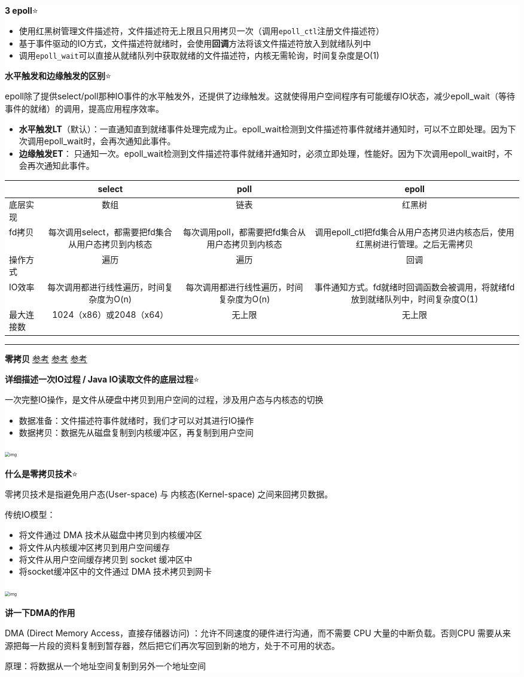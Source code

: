 **3 epoll**⭐

- 使用红黑树管理文件描述符，文件描述符无上限且只用拷贝一次（调用`epoll_ctl`注册文件描述符）
- 基于事件驱动的IO方式，文件描述符就绪时，会使用**回调**方法将该文件描述符放入到就绪队列中
- 调用`epoll_wait`可以直接从就绪队列中获取就绪的文件描述符，内核无需轮询，时间复杂度是O(1)

**水平触发和边缘触发的区别**⭐

epoll除了提供select/poll那种IO事件的水平触发外，还提供了边缘触发。这就使得用户空间程序有可能缓存IO状态，减少epoll_wait（等待事件的就绪）的调用，提高应用程序效率。

- **水平触发LT**（默认）：一直通知直到就绪事件处理完成为止。epoll_wait检测到文件描述符事件就绪并通知时，可以不立即处理。因为下次调用epoll_wait时，会再次通知此事件。
- **边缘触发ET**： 只通知一次。epoll_wait检测到文件描述符事件就绪并通知时，必须立即处理，性能好。因为下次调用epoll_wait时，不会再次通知此事件。

|            |                       select                       |                       poll                       |                            epoll                             |
| :--------- | :------------------------------------------------: | :----------------------------------------------: | :----------------------------------------------------------: |
| 底层实现   |                        数组                        |                       链表                       |                            红黑树                            |
| fd拷贝     | 每次调用select，都需要把fd集合从用户态拷贝到内核态 | 每次调用poll，都需要把fd集合从用户态拷贝到内核态 | 调用epoll_ctl把fd集合从用户态拷贝进内核态后，使用红黑树进行管理。之后无需拷贝 |
| 操作方式   |                        遍历                        |                       遍历                       |                             回调                             |
| IO效率     |      每次调用都进行线性遍历，时间复杂度为O(n)      |     每次调用都进行线性遍历，时间复杂度为O(n)     | 事件通知方式。fd就绪时回调函数会被调用，将就绪fd放到就绪队列中，时间复杂度O(1) |
| 最大连接数 |              1024（x86）或2048（x64）              |                      无上限                      |                            无上限                            |

---

**零拷贝** [参考](https://www.jianshu.com/p/581dc748db78) [参考](https://baijiahao.baidu.com/s?id=1664128784220450138&wfr=spider&for=pc) [参考](https://www.jianshu.com/p/fad3339e3448)

**详细描述一次IO过程 / Java IO读取文件的底层过程**⭐

一次完整IO操作，是文件从硬盘中拷贝到用户空间的过程，涉及用户态与内核态的切换

- 数据准备：文件描述符事件就绪时，我们才可以对其进行IO操作 
- 数据拷贝：数据先从磁盘复制到内核缓冲区，再复制到用户空间

<img src="https://upload-images.jianshu.io/upload_images/272719-9b800f62a9c0e47d.PNG?imageMogr2/auto-orient/strip|imageView2/2/w/544/format/webp" alt="img" style="zoom:50%;" />

**什么是零拷贝技术**⭐

零拷贝技术是指避免用户态(User-space) 与 内核态(Kernel-space) 之间来回拷贝数据。

传统IO模型：

- 将文件通过 DMA 技术从磁盘中拷贝到内核缓冲区
- 将文件从内核缓冲区拷贝到用户空间缓存
- 将文件从用户空间缓存拷贝到 socket 缓冲区中
- 将socket缓冲区中的文件通过 DMA 技术拷贝到网卡

<img src="https://upload-images.jianshu.io/upload_images/272719-9b800f62a9c0e47d.PNG?imageMogr2/auto-orient/strip|imageView2/2/w/544/format/webp" alt="img" style="zoom:50%;" />

**讲一下DMA的作用**

DMA (Direct Memory Access，直接存储器访问) ：允许不同速度的硬件进行沟通，而不需要 CPU 大量的中断负载。否则CPU 需要从来源把每一片段的资料复制到暂存器，然后把它们再次写回到新的地方，处于不可用的状态。

原理：将数据从一个地址空间复制到另外一个地址空间
